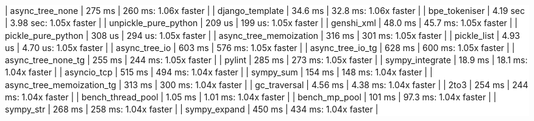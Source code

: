 | async_tree_none            | 275 ms                                                                                                          | 260 ms: 1.06x faster                                                                                                  |
| django_template            | 34.6 ms                                                                                                         | 32.8 ms: 1.06x faster                                                                                                 |
| bpe_tokeniser              | 4.19 sec                                                                                                        | 3.98 sec: 1.05x faster                                                                                                |
| unpickle_pure_python       | 209 us                                                                                                          | 199 us: 1.05x faster                                                                                                  |
| genshi_xml                 | 48.0 ms                                                                                                         | 45.7 ms: 1.05x faster                                                                                                 |
| pickle_pure_python         | 308 us                                                                                                          | 294 us: 1.05x faster                                                                                                  |
| async_tree_memoization     | 316 ms                                                                                                          | 301 ms: 1.05x faster                                                                                                  |
| pickle_list                | 4.93 us                                                                                                         | 4.70 us: 1.05x faster                                                                                                 |
| async_tree_io              | 603 ms                                                                                                          | 576 ms: 1.05x faster                                                                                                  |
| async_tree_io_tg           | 628 ms                                                                                                          | 600 ms: 1.05x faster                                                                                                  |
| async_tree_none_tg         | 255 ms                                                                                                          | 244 ms: 1.05x faster                                                                                                  |
| pylint                     | 285 ms                                                                                                          | 273 ms: 1.05x faster                                                                                                  |
| sympy_integrate            | 18.9 ms                                                                                                         | 18.1 ms: 1.04x faster                                                                                                 |
| asyncio_tcp                | 515 ms                                                                                                          | 494 ms: 1.04x faster                                                                                                  |
| sympy_sum                  | 154 ms                                                                                                          | 148 ms: 1.04x faster                                                                                                  |
| async_tree_memoization_tg  | 313 ms                                                                                                          | 300 ms: 1.04x faster                                                                                                  |
| gc_traversal               | 4.56 ms                                                                                                         | 4.38 ms: 1.04x faster                                                                                                 |
| 2to3                       | 254 ms                                                                                                          | 244 ms: 1.04x faster                                                                                                  |
| bench_thread_pool          | 1.05 ms                                                                                                         | 1.01 ms: 1.04x faster                                                                                                 |
| bench_mp_pool              | 101 ms                                                                                                          | 97.3 ms: 1.04x faster                                                                                                 |
| sympy_str                  | 268 ms                                                                                                          | 258 ms: 1.04x faster                                                                                                  |
| sympy_expand               | 450 ms                                                                                                          | 434 ms: 1.04x faster                                                                                                  |